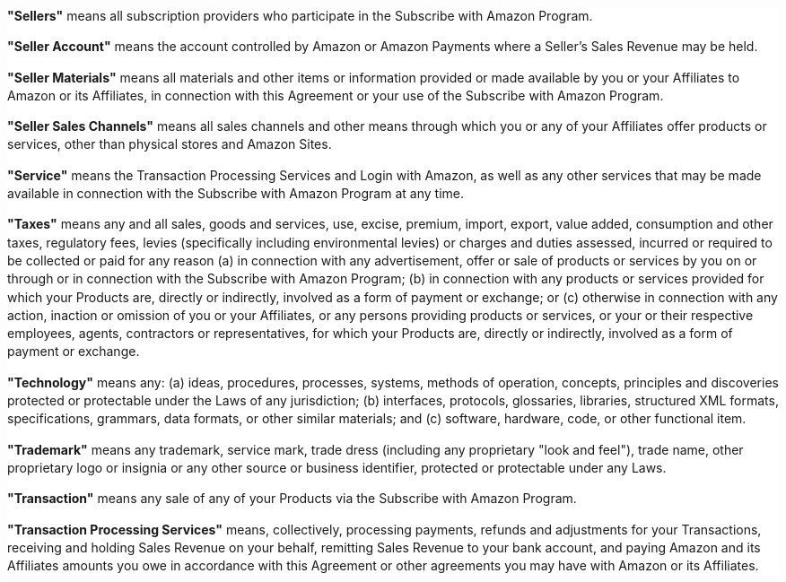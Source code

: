 **"Sellers"** means all subscription providers who participate in the
Subscribe with Amazon Program.

**"Seller Account"** means the account controlled by Amazon or Amazon Payments
where a Seller’s Sales Revenue may be held.

**"Seller Materials"** means all materials and other items or information
provided or made available by you or your Affiliates to Amazon or its
Affiliates, in connection with this Agreement or your use of the Subscribe
with Amazon Program.

**"Seller Sales Channels"** means all sales channels and other means through
which you or any of your Affiliates offer products or services, other than
physical stores and Amazon Sites.

**"Service"** means the Transaction Processing Services and Login with Amazon,
as well as any other services that may be made available in connection with
the Subscribe with Amazon Program at any time.

**"Taxes"** means any and all sales, goods and services, use, excise, premium,
import, export, value added, consumption and other taxes, regulatory fees,
levies (specifically including environmental levies) or charges and duties
assessed, incurred or required to be collected or paid for any reason (a) in
connection with any advertisement, offer or sale of products or services by
you on or through or in connection with the Subscribe with Amazon Program; (b)
in connection with any products or services provided for which your Products
are, directly or indirectly, involved as a form of payment or exchange; or (c)
otherwise in connection with any action, inaction or omission of you or your
Affiliates, or any persons providing products or services, or your or their
respective employees, agents, contractors or representatives, for which your
Products are, directly or indirectly, involved as a form of payment or
exchange.

**"Technology"** means any: (a) ideas, procedures, processes, systems, methods
of operation, concepts, principles and discoveries protected or protectable
under the Laws of any jurisdiction; (b) interfaces, protocols, glossaries,
libraries, structured XML formats, specifications, grammars, data formats, or
other similar materials; and (c) software, hardware, code, or other functional
item.

**"Trademark"** means any trademark, service mark, trade dress (including any
proprietary "look and feel"), trade name, other proprietary logo or insignia
or any other source or business identifier, protected or protectable under any
Laws.

**"Transaction"** means any sale of any of your Products via the Subscribe
with Amazon Program.

**"Transaction Processing Services"** means, collectively, processing
payments, refunds and adjustments for your Transactions, receiving and holding
Sales Revenue on your behalf, remitting Sales Revenue to your bank account,
and paying Amazon and its Affiliates amounts you owe in accordance with this
Agreement or other agreements you may have with Amazon or its Affiliates.

